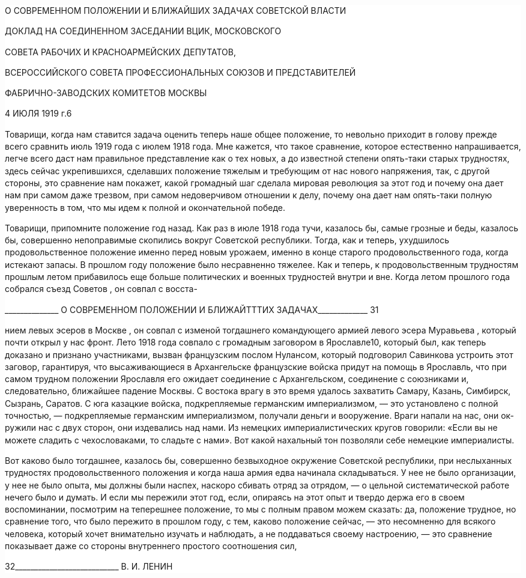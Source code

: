 О СОВРЕМЕННОМ ПОЛОЖЕНИИ И БЛИЖАЙШИХ ЗАДАЧАХ СОВЕТСКОЙ ВЛАСТИ

ДОКЛАД НА СОЕДИНЕННОМ ЗАСЕДАНИИ ВЦИК, МОСКОВСКОГО

СОВЕТА РАБОЧИХ И КРАСНОАРМЕЙСКИХ ДЕПУТАТОВ,

ВСЕРОССИЙСКОГО СОВЕТА ПРОФЕССИОНАЛЬНЫХ СОЮЗОВ И ПРЕДСТАВИТЕЛЕЙ

ФАБРИЧНО-ЗАВОДСКИХ КОМИТЕТОВ МОСКВЫ

4 ИЮЛЯ 1919 г.6

Товарищи, когда нам ставится задача оценить теперь наше общее положение, то не­вольно приходит в голову прежде всего сравнить июль 1919 года с июлем 1918 года. Мне кажется, что такое сравнение, которое естественно напрашивается, легче всего даст нам правильное представление как о тех новых, а до известной степени опять-таки старых трудностях, здесь сейчас укрепившихся, сделавших положение тяжелым и тре­бующим от нас нового напряжения, так, с другой стороны, это сравнение нам покажет, какой громадный шаг сделала мировая революция за этот год и почему она дает нам при самом даже трезвом, при самом недоверчивом отношении к делу, почему она дает нам опять-таки полную уверенность в том, что мы идем к полной и окончательной по­беде.

Товарищи, припомните положение год назад. Как раз в июле 1918 года тучи, каза­лось бы, самые грозные и беды, казалось бы, совершенно непоправимые скопились во­круг Советской республики. Тогда, как и теперь, ухудшилось продовольственное по­ложение именно перед новым урожаем, именно в конце старого продовольственного года, когда истекают запасы. В прошлом году положение было несравненно тяжелее. Как и теперь, к продовольственным трудностям прошлым летом прибавилось еще больше политических и военных трудностей внутри и вне. Когда летом прошлого года собрался съезд Советов , он совпал с восста-

  

______________ О СОВРЕМЕННОМ ПОЛОЖЕНИИ И БЛИЖАЙТТТИХ ЗАДАЧАХ_____________ 31

нием левых эсеров в Москве , он совпал с изменой тогдашнего командующего армией левого эсера Муравьева , который почти открыл у нас фронт. Лето 1918 года совпало с громадным заговором в Ярославле10, который был, как теперь доказано и признано участниками, вызван французским послом Нулансом, который подговорил Савинкова устроить этот заговор, гарантируя, что высаживающиеся в Архангельске французские войска придут на помощь в Ярославль, что при самом трудном положении Ярославля его ожидает соединение с Архангельском, соединение с союзниками и, следовательно, ближайшее падение Москвы. С востока врагу в это время удалось захватить Самару, Казань, Симбирск, Сызрань, Саратов. С юга казацкие войска, подкрепляемые герман­ским империализмом, — это установлено с полной точностью, — подкрепляемые гер­манским империализмом, получали деньги и вооружение. Враги напали на нас, они ок­ружили нас с двух сторон, они издевались над нами. Из немецких империалистических кругов говорили: «Если вы не можете сладить с чехословаками, то сладьте с нами». Вот какой нахальный тон позволяли себе немецкие империалисты.

Вот каково было тогдашнее, казалось бы, совершенно безвыходное окружение Со­ветской республики, при неслыханных трудностях продовольственного положения и когда наша армия едва начинала складываться. У нее не было организации, у нее не было опыта, мы должны были наспех, наскоро сбивать отряд за отрядом, — о цельной систематической работе нечего было и думать. И если мы пережили этот год, если, опираясь на этот опыт и твердо держа его в своем воспоминании, посмотрим на тепе­решнее положение, то мы с полным правом можем сказать: да, положение трудное, но сравнение того, что было пережито в прошлом году, с тем, каково положение сейчас, — это несомненно для всякого человека, который хочет внимательно изучать и наблю­дать, а не поддаваться своему настроению, — это сравнение показывает даже со сторо­ны внутреннего простого соотношения сил,

  

32___________________________ В. И. ЛЕНИН

